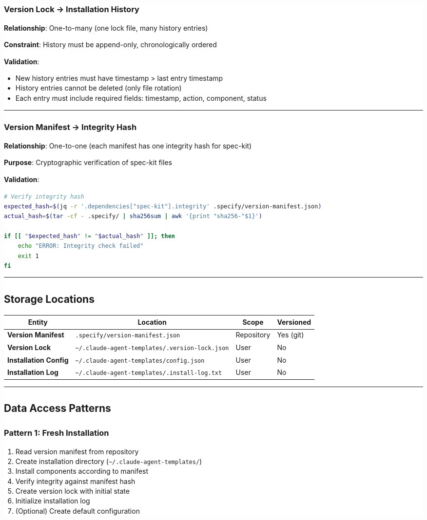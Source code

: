 
### Version Lock → Installation History

**Relationship**: One-to-many (one lock file, many history entries)

**Constraint**: History must be append-only, chronologically ordered

**Validation**:
- New history entries must have timestamp > last entry timestamp
- History entries cannot be deleted (only file rotation)
- Each entry must include required fields: timestamp, action, component, status

---

### Version Manifest → Integrity Hash

**Relationship**: One-to-one (each manifest has one integrity hash for spec-kit)

**Purpose**: Cryptographic verification of spec-kit files

**Validation**:
```bash
# Verify integrity hash
expected_hash=$(jq -r '.dependencies["spec-kit"].integrity' .specify/version-manifest.json)
actual_hash=$(tar -cf - .specify/ | sha256sum | awk '{print "sha256-"$1}')

if [[ "$expected_hash" != "$actual_hash" ]]; then
    echo "ERROR: Integrity check failed"
    exit 1
fi
```

---

## Storage Locations

| Entity | Location | Scope | Versioned |
|--------|----------|-------|-----------|
| **Version Manifest** | `.specify/version-manifest.json` | Repository | Yes (git) |
| **Version Lock** | `~/.claude-agent-templates/.version-lock.json` | User | No |
| **Installation Config** | `~/.claude-agent-templates/config.json` | User | No |
| **Installation Log** | `~/.claude-agent-templates/.install-log.txt` | User | No |

---

## Data Access Patterns

### Pattern 1: Fresh Installation

1. Read version manifest from repository
2. Create installation directory (`~/.claude-agent-templates/`)
3. Install components according to manifest
4. Verify integrity against manifest hash
5. Create version lock with initial state
6. Initialize installation log
7. (Optional) Create default configuration
